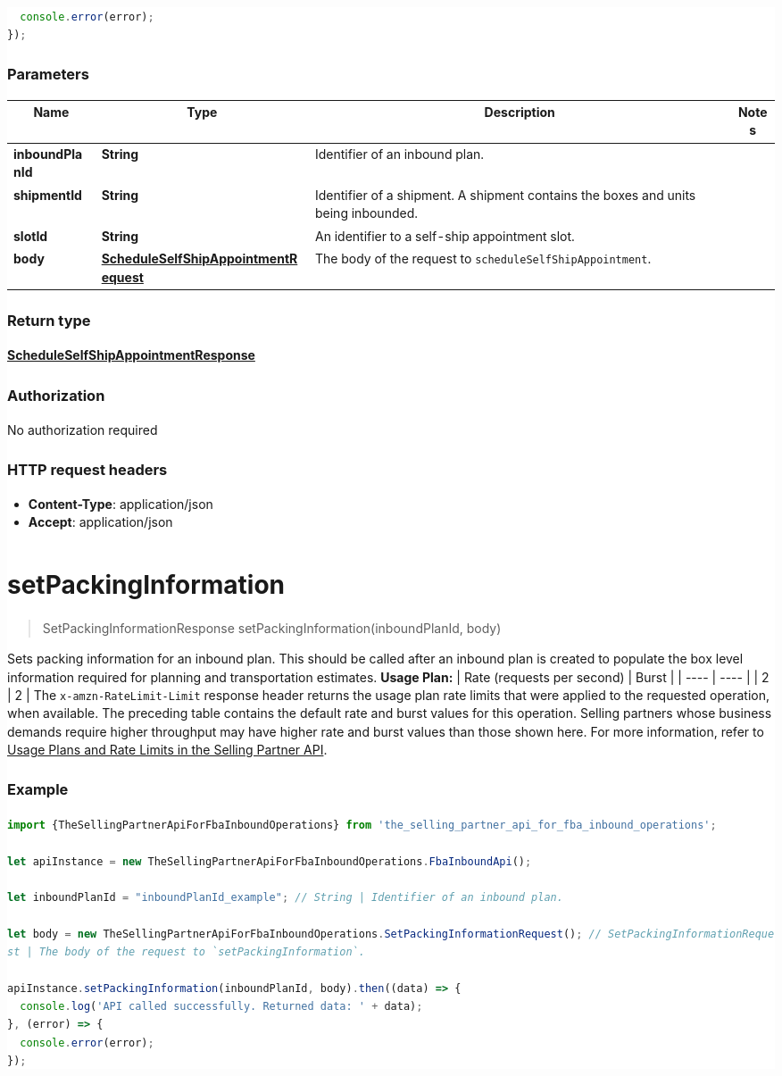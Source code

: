 ```javascript
  console.error(error);
});

```

### Parameters

Name | Type | Description  | Notes
------------- | ------------- | ------------- | -------------
 **inboundPlanId** | **String**| Identifier of an inbound plan. | 
 **shipmentId** | **String**| Identifier of a shipment. A shipment contains the boxes and units being inbounded. | 
 **slotId** | **String**| An identifier to a self-ship appointment slot. | 
 **body** | [**ScheduleSelfShipAppointmentRequest**](ScheduleSelfShipAppointmentRequest.md)| The body of the request to `scheduleSelfShipAppointment`. | 

### Return type

[**ScheduleSelfShipAppointmentResponse**](ScheduleSelfShipAppointmentResponse.md)

### Authorization

No authorization required

### HTTP request headers

 - **Content-Type**: application/json
 - **Accept**: application/json

<a name="setPackingInformation"></a>
# **setPackingInformation**
> SetPackingInformationResponse setPackingInformation(inboundPlanId, body)



Sets packing information for an inbound plan. This should be called after an inbound plan is created to populate the box level information required for planning and transportation estimates.  **Usage Plan:**  | Rate (requests per second) | Burst | | ---- | ---- | | 2 | 2 |  The `x-amzn-RateLimit-Limit` response header returns the usage plan rate limits that were applied to the requested operation, when available. The preceding table contains the default rate and burst values for this operation. Selling partners whose business demands require higher throughput may have higher rate and burst values than those shown here. For more information, refer to [Usage Plans and Rate Limits in the Selling Partner API](https://developer-docs.amazon.com/sp-api/docs/usage-plans-and-rate-limits-in-the-sp-api).

### Example
```javascript
import {TheSellingPartnerApiForFbaInboundOperations} from 'the_selling_partner_api_for_fba_inbound_operations';

let apiInstance = new TheSellingPartnerApiForFbaInboundOperations.FbaInboundApi();

let inboundPlanId = "inboundPlanId_example"; // String | Identifier of an inbound plan.

let body = new TheSellingPartnerApiForFbaInboundOperations.SetPackingInformationRequest(); // SetPackingInformationRequest | The body of the request to `setPackingInformation`.

apiInstance.setPackingInformation(inboundPlanId, body).then((data) => {
  console.log('API called successfully. Returned data: ' + data);
}, (error) => {
  console.error(error);
});

```
